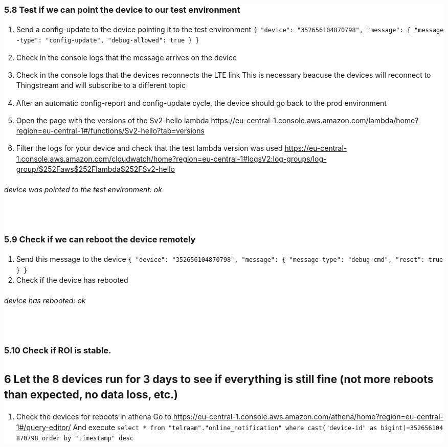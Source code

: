 ### 5.8 Test if we can point the device to our test environment
1. Send a config-update to the device pointing it to the test environment
`{
    "device": "352656104870798",
    "message": {
        "message-type": "config-update",
        "debug-allowed": true
    }
}`

2. Check in the console logs that the message arrives on the device

3. Check in the console logs that the devices reconnects the LTE link
This is necessary beacuse the devices will reconnect to Thingstream and will subscribe to a different topic 

4. After an automatic config-report and config-update cycle, the device should go back to the prod environment

4. Open the page with the versions of the Sv2-hello lambda
https://eu-central-1.console.aws.amazon.com/lambda/home?region=eu-central-1#/functions/Sv2-hello?tab=versions

5. Filter the logs for your device and check that the test lambda version was used
https://eu-central-1.console.aws.amazon.com/cloudwatch/home?region=eu-central-1#logsV2:log-groups/log-group/$252Faws$252Flambda$252FSv2-hello

###### device was pointed to the test environment: ok
&nbsp;

### 5.9 Check if we can reboot the device remotely
1. Send this message to the device
`{
    "device": "352656104870798",
    "message": {
        "message-type": "debug-cmd",
        "reset": true
    }
}
`
2. Check if the device has rebooted

###### device has rebooted: ok
&nbsp;

### 5.10 Check if ROI is stable.

## 6 Let the 8 devices run for 3 days to see if everything is still fine (not more reboots than expected, no data loss, etc.)
1. Check the devices for reboots in athena
Go to https://eu-central-1.console.aws.amazon.com/athena/home?region=eu-central-1#/query-editor/
And execute `select *
from "telraam"."online_notification"
where cast("device-id" as bigint)=352656104870798
order by "timestamp" desc`
